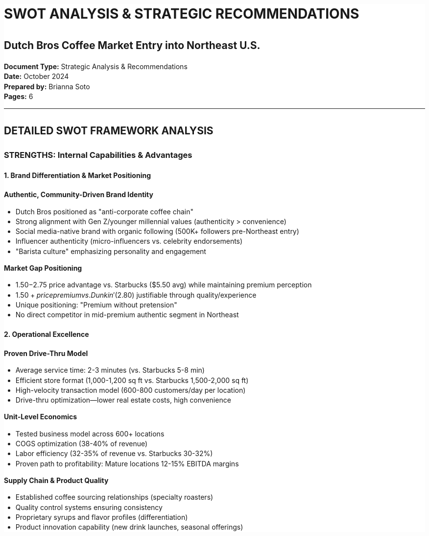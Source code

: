 # SWOT ANALYSIS & STRATEGIC RECOMMENDATIONS

## Dutch Bros Coffee Market Entry into Northeast U.S.

**Document Type:** Strategic Analysis & Recommendations  
**Date:** October 2024  
**Prepared by:** Brianna Soto  
**Pages:** 6

---

## DETAILED SWOT FRAMEWORK ANALYSIS

### STRENGTHS: Internal Capabilities & Advantages

#### 1. Brand Differentiation & Market Positioning

**Authentic, Community-Driven Brand Identity**

- Dutch Bros positioned as "anti-corporate coffee chain"
- Strong alignment with Gen Z/younger millennial values (authenticity > convenience)
- Social media-native brand with organic following (500K+ followers pre-Northeast entry)
- Influencer authenticity (micro-influencers vs. celebrity endorsements)
- "Barista culture" emphasizing personality and engagement

**Market Gap Positioning**

- $1.50-$2.75 price advantage vs. Starbucks ($5.50 avg) while maintaining premium perception
- $1.50+ price premium vs. Dunkin' ($2.80) justifiable through quality/experience
- Unique positioning: "Premium without pretension"
- No direct competitor in mid-premium authentic segment in Northeast

#### 2. Operational Excellence

**Proven Drive-Thru Model**

- Average service time: 2-3 minutes (vs. Starbucks 5-8 min)
- Efficient store format (1,000-1,200 sq ft vs. Starbucks 1,500-2,000 sq ft)
- High-velocity transaction model (600-800 customers/day per location)
- Drive-thru optimization—lower real estate costs, high convenience

**Unit-Level Economics**

- Tested business model across 600+ locations
- COGS optimization (38-40% of revenue)
- Labor efficiency (32-35% of revenue vs. Starbucks 30-32%)
- Proven path to profitability: Mature locations 12-15% EBITDA margins

**Supply Chain & Product Quality**

- Established coffee sourcing relationships (specialty roasters)
- Quality control systems ensuring consistency
- Proprietary syrups and flavor profiles (differentiation)
- Product innovation capability (new drink launches, seasonal offerings)

